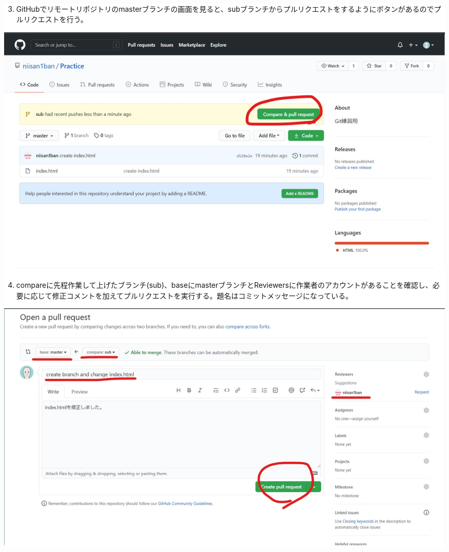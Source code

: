   3. GitHubでリモートリポジトリのmasterブランチの画面を見ると、subブランチからプルリクエストをするようにボタンがあるのでプルリクエストを行う。  

  ![プルリク誘導](img2/09.jpg)  

  4. compareに先程作業して上げたブランチ(sub)、baseにmasterブランチとReviewersに作業者のアカウントがあることを確認し、必要に応じて修正コメントを加えてプルリクエストを実行する。題名はコミットメッセージになっている。

  ![プルリク申請](img2/10.jpg)　
